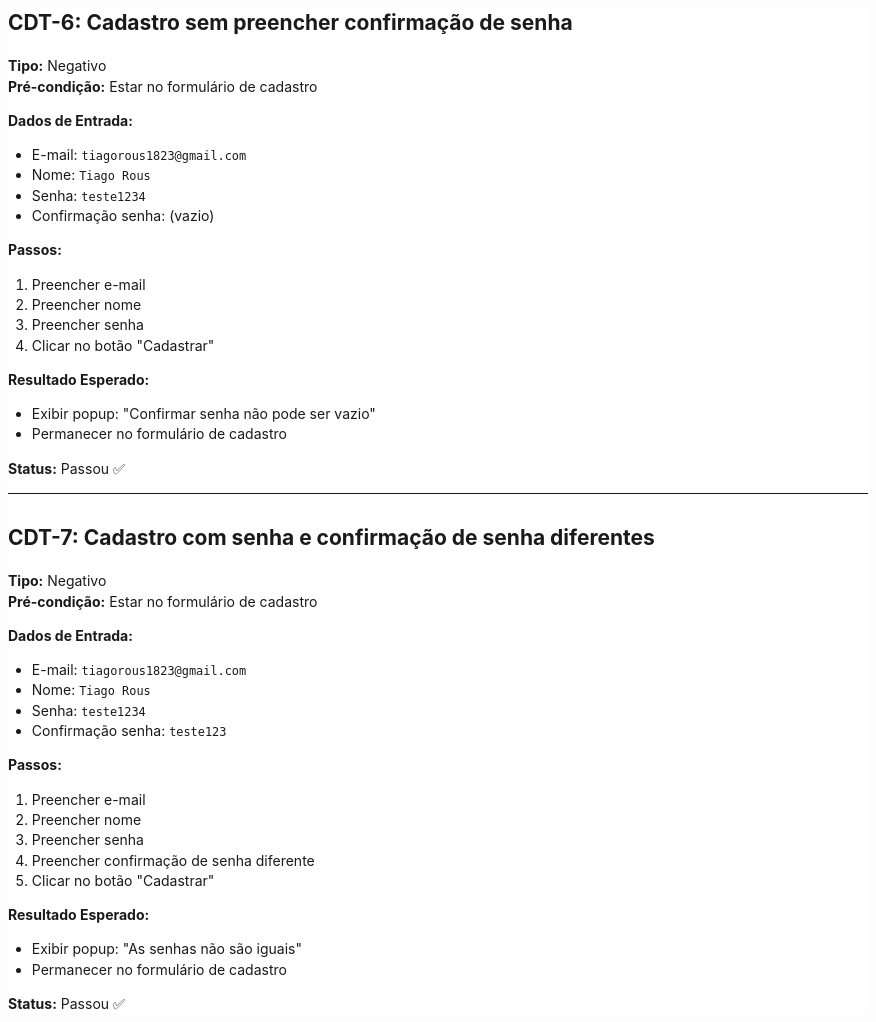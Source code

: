 
## CDT-6: Cadastro sem preencher confirmação de senha

**Tipo:** Negativo  
**Pré-condição:** Estar no formulário de cadastro  

**Dados de Entrada:**  
- E-mail: `tiagorous1823@gmail.com`  
- Nome: `Tiago Rous`  
- Senha: `teste1234`  
- Confirmação senha: (vazio)  

**Passos:**  
1. Preencher e-mail  
2. Preencher nome  
3. Preencher senha  
4. Clicar no botão "Cadastrar"  

**Resultado Esperado:**  
- Exibir popup: "Confirmar senha não pode ser vazio"  
- Permanecer no formulário de cadastro  

**Status:** Passou ✅

---

## CDT-7: Cadastro com senha e confirmação de senha diferentes

**Tipo:** Negativo  
**Pré-condição:** Estar no formulário de cadastro  

**Dados de Entrada:**  
- E-mail: `tiagorous1823@gmail.com`  
- Nome: `Tiago Rous`  
- Senha: `teste1234`  
- Confirmação senha: `teste123`  

**Passos:**  
1. Preencher e-mail  
2. Preencher nome  
3. Preencher senha  
4. Preencher confirmação de senha diferente  
5. Clicar no botão "Cadastrar"  

**Resultado Esperado:**  
- Exibir popup: "As senhas não são iguais"  
- Permanecer no formulário de cadastro  

**Status:** Passou ✅
